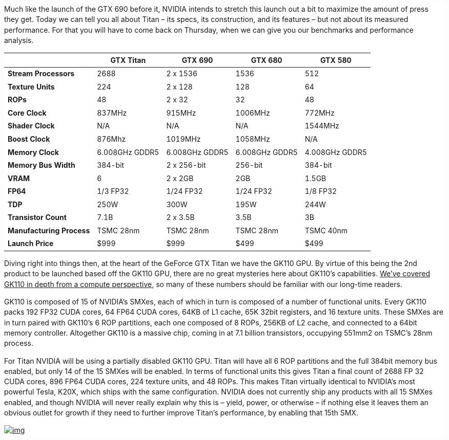 Much like the launch of the GTX 690 before it, NVIDIA intends to stretch this launch out a bit to maximize the amount of press they get. Today we can tell you all about Titan – its specs, its construction, and its features – but not about its measured performance. For that you will have to come back on Thursday, when we can give you our benchmarks and performance analysis.

|                           | **GTX Titan**  | **GTX 690**    | **GTX 680**    | **GTX 580**    |
| ------------------------- | -------------- | -------------- | -------------- | -------------- |
| **Stream Processors**     | 2688           | 2 x 1536       | 1536           | 512            |
| **Texture Units**         | 224            | 2 x 128        | 128            | 64             |
| **ROPs**                  | 48             | 2 x 32         | 32             | 48             |
| **Core Clock**            | 837MHz         | 915MHz         | 1006MHz        | 772MHz         |
| **Shader Clock**          | N/A            | N/A            | N/A            | 1544MHz        |
| **Boost Clock**           | 876Mhz         | 1019MHz        | 1058MHz        | N/A            |
| **Memory Clock**          | 6.008GHz GDDR5 | 6.008GHz GDDR5 | 6.008GHz GDDR5 | 4.008GHz GDDR5 |
| **Memory Bus Width**      | 384-bit        | 2 x 256-bit    | 256-bit        | 384-bit        |
| **VRAM**                  | 6              | 2 x 2GB        | 2GB            | 1.5GB          |
| **FP64**                  | 1/3 FP32       | 1/24 FP32      | 1/24 FP32      | 1/8 FP32       |
| **TDP**                   | 250W           | 300W           | 195W           | 244W           |
| **Transistor Count**      | 7.1B           | 2 x 3.5B       | 3.5B           | 3B             |
| **Manufacturing Process** | TSMC 28nm      | TSMC 28nm      | TSMC 28nm      | TSMC 40nm      |
| **Launch Price**          | $999           | $999           | $499           | $499           |

Diving right into things then, at the heart of the GeForce GTX Titan we have the GK110 GPU. By virtue of this being the 2nd product to be launched based off the GK110 GPU, there are no great mysteries here about GK110’s capabilities. [We’ve covered GK110 in depth from a compute perspective,](http://www.anandtech.com/show/6446/nvidia-launches-tesla-k20-k20x-gk110-arrives-at-last/3) so many of these numbers should be familiar with our long-time readers.

GK110 is composed of 15 of NVIDIA’s SMXes, each of which in turn is composed of a number of functional units. Every GK110 packs 192 FP32 CUDA cores, 64 FP64 CUDA cores, 64KB of L1 cache, 65K 32bit registers, and 16 texture units. These SMXes are in turn paired with GK110’s 6 ROP partitions, each one composed of 8 ROPs, 256KB of L2 cache, and connected to a 64bit memory controller. Altogether GK110 is a massive chip, coming in at 7.1 billion transistors, occupying 551mm2 on TSMC’s 28nm process.

For Titan NVIDIA will be using a partially disabled GK110 GPU. Titan will have all 6 ROP partitions and the full 384bit memory bus enabled, but only 14 of the 15 SMXes will be enabled. In terms of functional units this gives Titan a final count of 2688 FP 32 CUDA cores, 896 FP64 CUDA cores, 224 texture units, and 48 ROPs. This makes Titan virtually identical to NVIDIA’s most powerful Tesla, K20X, which ships with the same configuration. NVIDIA does not currently ship any products with all 15 SMXes enabled, and though NVIDIA will never really explain why this is – yield, power, or otherwise – if nothing else it leaves them an obvious outlet for growth if they need to further improve Titan’s performance, by enabling that 15th SMX.

[![img](https://images.anandtech.com/doci/6760/GK110_Block_Diagram_FINAL2_575px.png)](https://images.anandtech.com/doci/6760/GK110_Block_Diagram_FINAL2.png)
